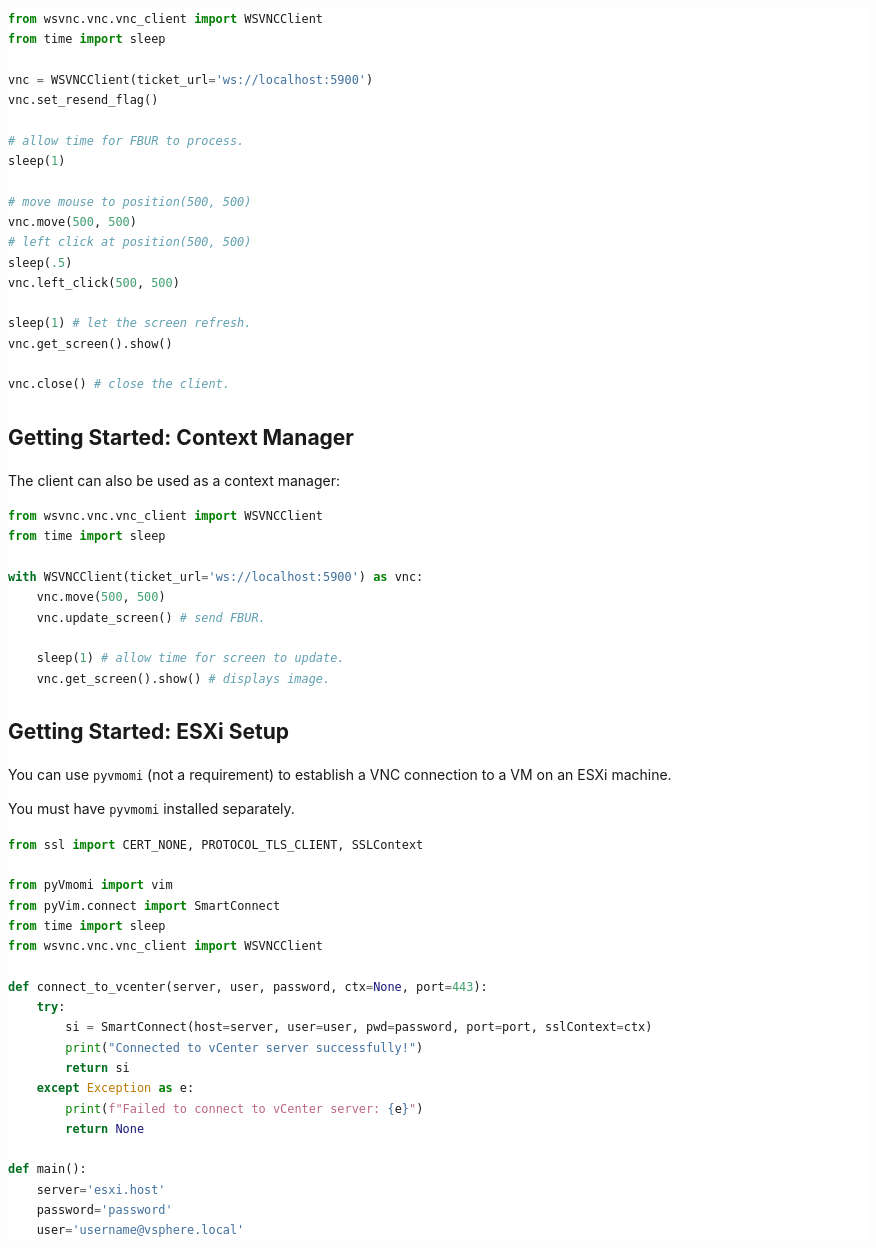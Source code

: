 ```python
from wsvnc.vnc.vnc_client import WSVNCClient
from time import sleep

vnc = WSVNCClient(ticket_url='ws://localhost:5900')
vnc.set_resend_flag()

# allow time for FBUR to process.
sleep(1)

# move mouse to position(500, 500)
vnc.move(500, 500)
# left click at position(500, 500)
sleep(.5)
vnc.left_click(500, 500)

sleep(1) # let the screen refresh.
vnc.get_screen().show()

vnc.close() # close the client.
```

## Getting Started: Context Manager

The client can also be used as a context manager:

```python
from wsvnc.vnc.vnc_client import WSVNCClient
from time import sleep

with WSVNCClient(ticket_url='ws://localhost:5900') as vnc:
    vnc.move(500, 500)
    vnc.update_screen() # send FBUR.

    sleep(1) # allow time for screen to update.
    vnc.get_screen().show() # displays image.
```

## Getting Started: ESXi Setup

You can use `pyvmomi` (not a requirement) to establish a VNC connection to a VM on an ESXi machine.

You must have `pyvmomi` installed separately.

```python
from ssl import CERT_NONE, PROTOCOL_TLS_CLIENT, SSLContext

from pyVmomi import vim
from pyVim.connect import SmartConnect
from time import sleep
from wsvnc.vnc.vnc_client import WSVNCClient

def connect_to_vcenter(server, user, password, ctx=None, port=443):
    try:
        si = SmartConnect(host=server, user=user, pwd=password, port=port, sslContext=ctx)
        print("Connected to vCenter server successfully!")
        return si
    except Exception as e:
        print(f"Failed to connect to vCenter server: {e}")
        return None

def main():
    server='esxi.host'
    password='password'
    user='username@vsphere.local'
```